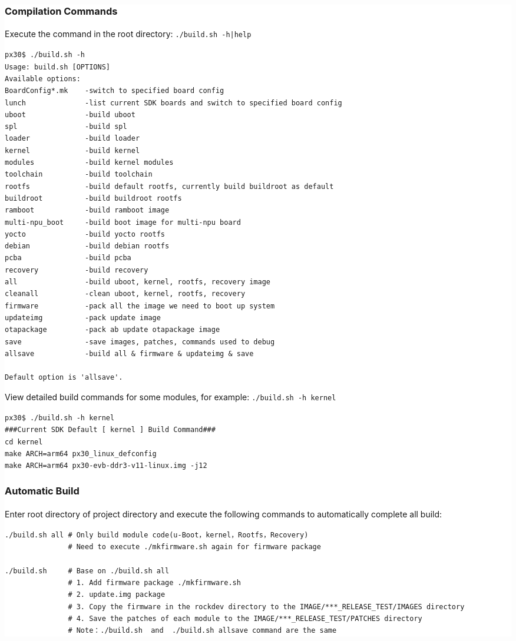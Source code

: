 ### Compilation Commands

Execute the command in the root directory: `./build.sh -h|help`

```shell
px30$ ./build.sh -h
Usage: build.sh [OPTIONS]
Available options:
BoardConfig*.mk    -switch to specified board config
lunch              -list current SDK boards and switch to specified board config
uboot              -build uboot
spl                -build spl
loader             -build loader
kernel             -build kernel
modules            -build kernel modules
toolchain          -build toolchain
rootfs             -build default rootfs, currently build buildroot as default
buildroot          -build buildroot rootfs
ramboot            -build ramboot image
multi-npu_boot     -build boot image for multi-npu board
yocto              -build yocto rootfs
debian             -build debian rootfs
pcba               -build pcba
recovery           -build recovery
all                -build uboot, kernel, rootfs, recovery image
cleanall           -clean uboot, kernel, rootfs, recovery
firmware           -pack all the image we need to boot up system
updateimg          -pack update image
otapackage         -pack ab update otapackage image
save               -save images, patches, commands used to debug
allsave            -build all & firmware & updateimg & save

Default option is 'allsave'.
```

View detailed build commands for some modules, for example: `./build.sh -h kernel`

```shell
px30$ ./build.sh -h kernel
###Current SDK Default [ kernel ] Build Command###
cd kernel
make ARCH=arm64 px30_linux_defconfig
make ARCH=arm64 px30-evb-ddr3-v11-linux.img -j12
```

[^note]: The detailed compilation commands should depending on corresponding SDK version, and there may be some differences between configurations. But the build.sh build command is fixed.

### Automatic Build

Enter root directory of project directory and execute the following commands to automatically complete all build:

```shell
./build.sh all # Only build module code(u-Boot，kernel，Rootfs，Recovery)
               # Need to execute ./mkfirmware.sh again for firmware package

./build.sh     # Base on ./build.sh all
               # 1. Add firmware package ./mkfirmware.sh
               # 2. update.img package
               # 3. Copy the firmware in the rockdev directory to the IMAGE/***_RELEASE_TEST/IMAGES directory
               # 4. Save the patches of each module to the IMAGE/***_RELEASE_TEST/PATCHES directory
               # Note：./build.sh  and  ./build.sh allsave command are the same
```
